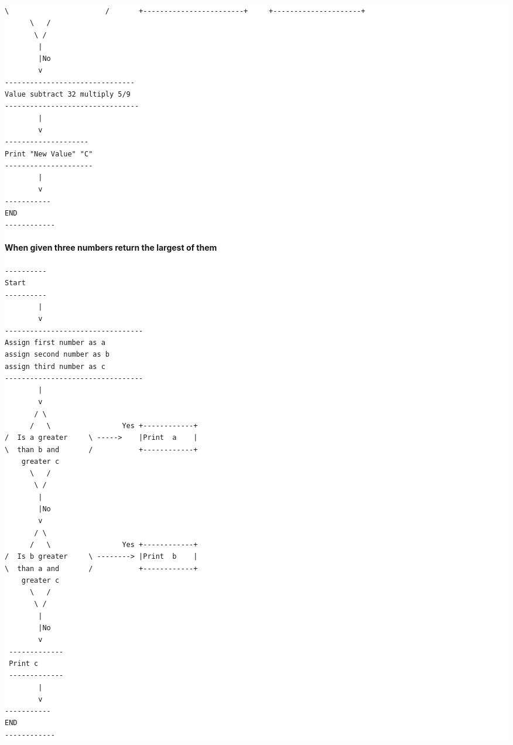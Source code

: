 ~~~
\                       /       +------------------------+     +---------------------+  
      \   /
       \ /
        |
        |No
        v
-------------------------------
Value subtract 32 multiply 5/9 
--------------------------------
        |
        v
--------------------
Print "New Value" "C"
---------------------
        |
        v
-----------
END
------------
~~~
#### When given three numbers return the largest of them
~~~
----------
Start
----------
        |
        v
---------------------------------
Assign first number as a
assign second number as b
assign third number as c
---------------------------------
        |   
        v
       / \                     
      /   \                 Yes +------------+
/  Is a greater     \ ----->    |Print  a    |
\  than b and       /           +------------+  
    greater c               
      \   /
       \ /
        |
        |No
        v
       / \                     
      /   \                 Yes +------------+
/  Is b greater     \ --------> |Print  b    |
\  than a and       /           +------------+  
    greater c               
      \   /
       \ /
        |
        |No
        v
 -------------                            
 Print c  
 ------------- 
        |
        v
-----------
END
------------
~~~